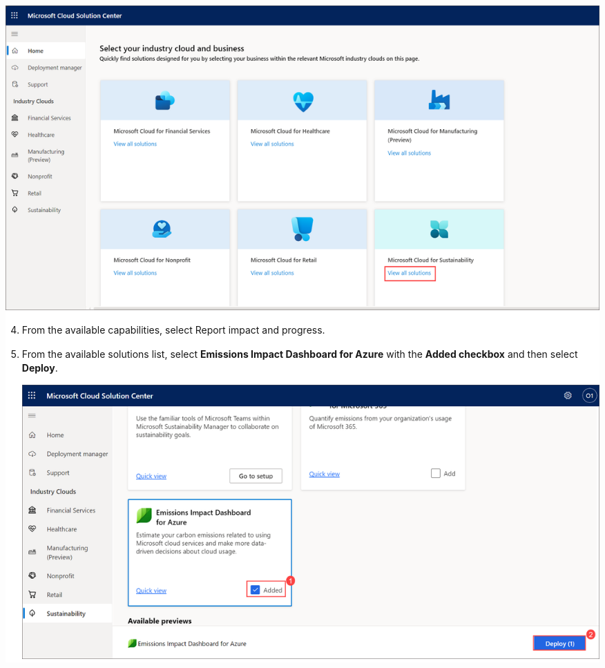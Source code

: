    ![](../media/report21.png)

4. From the available capabilities, select Report impact and progress.

5. From the available solutions list, select **Emissions Impact Dashboard for Azure** with the **Added checkbox** and then select **Deploy**.   

   ![](../media/report22.png)
